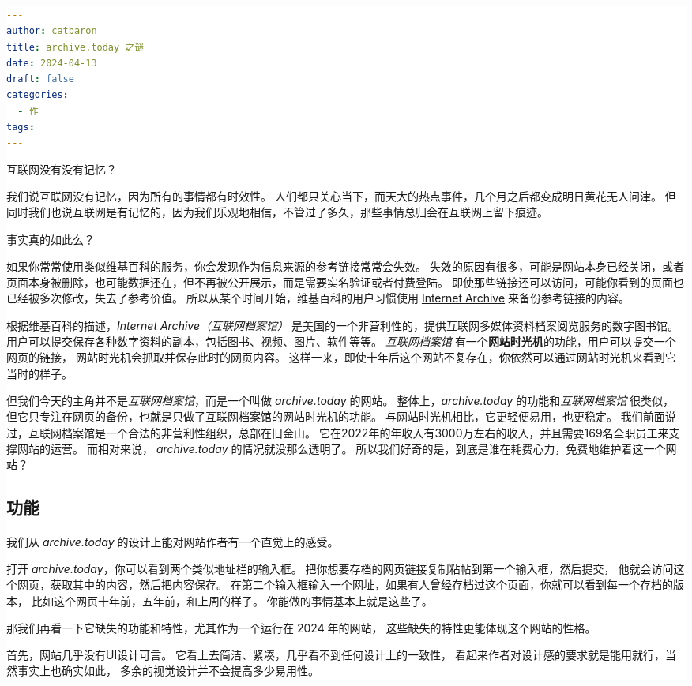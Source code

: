 ```yaml
---
author: catbaron
title: archive.today 之谜
date: 2024-04-13
draft: false
categories:
  - 作
tags:
---
```

互联网没有没有记忆？

我们说互联网没有记忆，因为所有的事情都有时效性。
人们都只关心当下，而天大的热点事件，几个月之后都变成明日黄花无人问津。
但同时我们也说互联网是有记忆的，因为我们乐观地相信，不管过了多久，那些事情总归会在互联网上留下痕迹。

事实真的如此么？

如果你常常使用类似维基百科的服务，你会发现作为信息来源的参考链接常常会失效。
失效的原因有很多，可能是网站本身已经关闭，或者页面本身被删除，也可能数据还在，但不再被公开展示，而是需要实名验证或者付费登陆。
即使那些链接还可以访问，可能你看到的页面也已经被多次修改，失去了参考价值。
所以从某个时间开始，维基百科的用户习惯使用 [Internet Archive](https://archive.org) 来备份参考链接的内容。

根据维基百科的描述，*Internet Archive（互联网档案馆）* 是美国的一个非营利性的，提供互联网多媒体资料档案阅览服务的数字图书馆。
用户可以提交保存各种数字资料的副本，包括图书、视频、图片、软件等等。
*互联网档案馆* 有一个**网站时光机**的功能，用户可以提交一个网页的链接，
网站时光机会抓取并保存此时的网页内容。
这样一来，即使十年后这个网站不复存在，你依然可以通过网站时光机来看到它当时的样子。

但我们今天的主角并不是*互联网档案馆*，而是一个叫做 *archive.today* 的网站。
整体上，*archive.today* 的功能和*互联网档案馆* 很类似，
但它只专注在网页的备份，也就是只做了互联网档案馆的网站时光机的功能。
与网站时光机相比，它更轻便易用，也更稳定。
我们前面说过，互联网档案馆是一个合法的非营利性组织，总部在旧金山。
它在2022年的年收入有3000万左右的收入，并且需要169名全职员工来支撑网站的运营。
而相对来说， *archive.today* 的情况就没那么透明了。
所以我们好奇的是，到底是谁在耗费心力，免费地维护着这一个网站？

## 功能
我们从 *archive.today* 的设计上能对网站作者有一个直觉上的感受。

打开 *archive.today*，你可以看到两个类似地址栏的输入框。
把你想要存档的网页链接复制粘帖到第一个输入框，然后提交，
他就会访问这个网页，获取其中的内容，然后把内容保存。
在第二个输入框输入一个网址，如果有人曾经存档过这个页面，你就可以看到每一个存档的版本，
比如这个网页十年前，五年前，和上周的样子。
你能做的事情基本上就是这些了。

那我们再看一下它缺失的功能和特性，尤其作为一个运行在 2024 年的网站，
这些缺失的特性更能体现这个网站的性格。

首先，网站几乎没有UI设计可言。
它看上去简洁、紧凑，几乎看不到任何设计上的一致性，
看起来作者对设计感的要求就是能用就行，当然事实上也确实如此，
多余的视觉设计并不会提高多少易用性。
